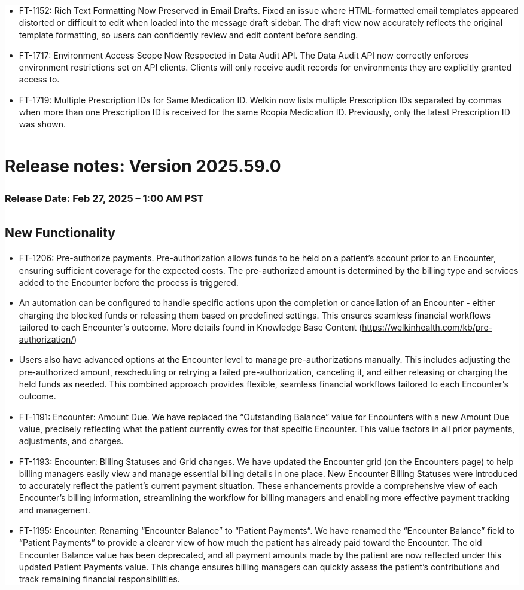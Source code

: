 - FT-1152: Rich Text Formatting Now Preserved in Email Drafts.
Fixed an issue where HTML-formatted email templates appeared distorted or difficult to edit when loaded into the message draft sidebar. The draft view now accurately reflects the original template formatting, so users can confidently review and edit content before sending.

- FT-1717: Environment Access Scope Now Respected in Data Audit API.
The Data Audit API now correctly enforces environment restrictions set on API clients. Clients will only receive audit records for environments they are explicitly granted access to.

- FT-1719: Multiple Prescription IDs for Same Medication ID.
Welkin now lists multiple Prescription IDs separated by commas when more than one Prescription ID is received for the same Rcopia Medication ID. Previously, only the latest Prescription ID was shown.



# Release notes: Version 2025.59.0

### Release Date: Feb 27, 2025 – 1:00 AM PST


## New Functionality

- FT-1206: Pre-authorize payments.
Pre-authorization allows funds to be held on a patient’s account prior to an Encounter, ensuring sufficient coverage for the expected costs. The pre-authorized amount is determined by the billing type and services added to the Encounter before the process is triggered. 

- An automation can be configured to handle specific actions upon the completion or cancellation of an Encounter - either charging the blocked funds or releasing them based on predefined settings. This ensures seamless financial workflows tailored to each Encounter’s outcome. More details found in Knowledge Base Content (https://welkinhealth.com/kb/pre-authorization/)

- Users also have advanced options at the Encounter level to manage pre-authorizations manually. This includes adjusting the pre-authorized amount, rescheduling or retrying a failed pre-authorization, canceling it, and either releasing or charging the held funds as needed.  This combined approach provides flexible, seamless financial workflows tailored to each Encounter’s outcome.

- FT-1191: Encounter: Amount Due.
We have replaced the “Outstanding Balance” value for Encounters with a new Amount Due value, precisely reflecting what the patient currently owes for that specific Encounter. This value factors in all prior payments, adjustments, and charges. 

- FT-1193: Encounter: Billing Statuses and Grid changes.
We have updated the Encounter grid (on the Encounters page) to help billing managers easily view and manage essential billing details in one place. New Encounter Billing Statuses were introduced to accurately reflect the patient’s current payment situation. These enhancements provide a comprehensive view of each Encounter’s billing information, streamlining the workflow for billing managers and enabling more effective payment tracking and management.

- FT-1195: Encounter: Renaming “Encounter Balance” to “Patient Payments”.
We have renamed the “Encounter Balance” field to “Patient Payments” to provide a clearer view of how much the patient has already paid toward the Encounter. The old Encounter Balance value has been deprecated, and all payment amounts made by the patient are now reflected under this updated Patient Payments value. This change ensures billing managers can quickly assess the patient’s contributions and track remaining financial responsibilities.

